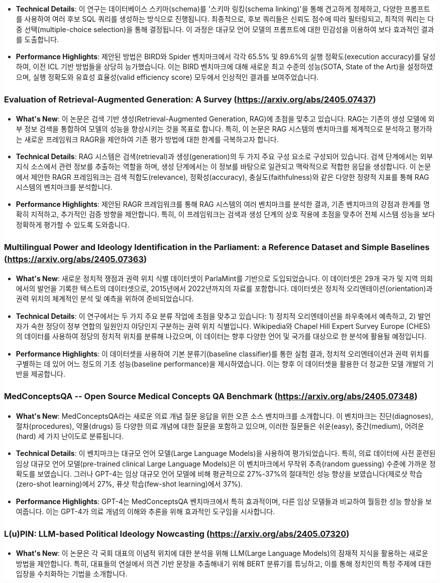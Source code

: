 - **Technical Details**: 이 연구는 데이터베이스 스키마(schema)를 '스키마 링킹(schema linking)'을 통해 견고하게 정제하고, 다양한 프롬프트를 사용하여 여러 후보 SQL 쿼리를 생성하는 방식으로 진행됩니다. 최종적으로, 후보 쿼리들은 신뢰도 점수에 따라 필터링되고, 최적의 쿼리는 다중 선택(multiple-choice selection)을 통해 결정됩니다. 이 과정은 대규모 언어 모델의 프롬프트에 대한 민감성을 이용하여 보다 효과적인 결과를 도출합니다.

- **Performance Highlights**: 제안된 방법은 BIRD와 Spider 벤치마크에서 각각 65.5% 및 89.6%의 실행 정확도(execution accuracy)를 달성하여, 이전 ICL 기반 방법들을 상당히 능가했습니다. 이는 BIRD 벤치마크에 대해 새로운 최고 수준의 성능(SOTA, State of the Art)을 설정하였으며, 실행 정확도와 유효성 효율성(valid efficiency score) 모두에서 인상적인 결과를 보여주었습니다.



### Evaluation of Retrieval-Augmented Generation: A Survey (https://arxiv.org/abs/2405.07437)
- **What's New**: 이 논문은 검색 기반 생성(Retrieval-Augmented Generation, RAG)에 초점을 맞추고 있습니다. RAG는 기존의 생성 모델에 외부 정보 검색을 통합하여 모델의 성능을 향상시키는 것을 목표로 합니다. 특히, 이 논문은 RAG 시스템의 벤치마크를 체계적으로 분석하고 평가하는 새로운 프레임워크 RAGR을 제안하여 기존 평가 방법에 대한 한계를 극복하고자 합니다.

- **Technical Details**: RAG 시스템은 검색(retrieval)과 생성(generation)의 두 가지 주요 구성 요소로 구성되어 있습니다. 검색 단계에서는 외부 지식 소스에서 관련 정보를 추출하는 역할을 하며, 생성 단계에서는 이 정보를 바탕으로 일관되고 맥락적으로 적합한 응답을 생성합니다. 이 논문에서 제안한 RAGR 프레임워크는 검색 적합도(relevance), 정확성(accuracy), 충실도(faithfulness)와 같은 다양한 정량적 지표를 통해 RAG 시스템의 벤치마크를 분석합니다.

- **Performance Highlights**: 제안된 RAGR 프레임워크를 통해 RAG 시스템의 여러 벤치마크를 분석한 결과, 기존 벤치마크의 강점과 한계를 명확히 지적하고, 추가적인 검증 방향을 제안합니다. 특히, 이 프레임워크는 검색과 생성 단계의 상호 작용에 초점을 맞추어 전체 시스템 성능을 보다 정확하게 평가할 수 있도록 도와줍니다.



### Multilingual Power and Ideology Identification in the Parliament: a Reference Dataset and Simple Baselines (https://arxiv.org/abs/2405.07363)
- **What's New**: 새로운 정치적 쟁점과 권력 위치 식별 데이터셋이 ParlaMint를 기반으로 도입되었습니다. 이 데이터셋은 29개 국가 및 지역 의회에서의 발언을 기록한 텍스트의 데이터셋으로, 2015년에서 2022년까지의 자료를 포함합니다. 데이터셋은 정치적 오리엔테이션(orientation)과 권력 위치의 체계적인 분석 및 예측을 위하여 준비되었습니다.

- **Technical Details**: 이 연구에서는 두 가지 주요 분류 작업에 초점을 맞추고 있습니다: 1) 정치적 오리엔테이션을 좌우축에서 예측하고, 2) 발언자가 속한 정당이 정부 연합의 일원인지 야당인지 구분하는 권력 위치 식별입니다. Wikipedia와 Chapel Hill Expert Survey Europe (CHES)의 데이터를 사용하여 정당의 정치적 위치를 분류해 나갔으며, 이 데이터는 향후 다양한 언어 및 국가를 대상으로 한 분석에 활용될 예정입니다.

- **Performance Highlights**: 이 데이터셋을 사용하여 기본 분류기(baseline classifier)를 통한 실험 결과, 정치적 오리엔테이션과 권력 위치를 구별하는 데 있어 어느 정도의 기초 성능(baseline performance)을 제시하였습니다. 이는 향후 이 데이터셋을 활용한 더 정교한 모델 개발의 기반을 제공합니다.



### MedConceptsQA -- Open Source Medical Concepts QA Benchmark (https://arxiv.org/abs/2405.07348)
- **What's New**: MedConceptsQA라는 새로운 의료 개념 질문 응답을 위한 오픈 소스 벤치마크를 소개합니다. 이 벤치마크는 진단(diagnoses), 절차(procedures), 약물(drugs) 등 다양한 의료 개념에 대한 질문을 포함하고 있으며, 이러한 질문들은 쉬운(easy), 중간(medium), 어려운(hard) 세 가지 난이도로 분류됩니다.

- **Technical Details**: 이 벤치마크는 대규모 언어 모델(Large Language Models)을 사용하여 평가되었습니다. 특히, 의료 데이터에 사전 훈련된 임상 대규모 언어 모델(pre-trained clinical Large Language Models)은 이 벤치마크에서 무작위 추측(random guessing) 수준에 가까운 정확도를 보였습니다. 그러나 GPT-4는 임상 대규모 언어 모델에 비해 평균적으로 27%-37%의 절대적인 성능 향상을 보였습니다(제로샷 학습(zero-shot learning)에서 27%, 퓨샷 학습(few-shot learning)에서 37%).

- **Performance Highlights**: GPT-4는 MedConceptsQA 벤치마크에서 특히 효과적이며, 다른 임상 모델들과 비교하여 월등한 성능 향상을 보여줍니다. 이는 GPT-4가 의료 개념의 이해와 추론을 위해 효과적인 도구임을 시사합니다.



### L(u)PIN: LLM-based Political Ideology Nowcasting (https://arxiv.org/abs/2405.07320)
- **What's New**: 이 논문은 각 국회 대표의 이념적 위치에 대한 분석을 위해 LLM(Large Language Models)의 잠재적 지식을 활용하는 새로운 방법을 제안합니다. 특히, 대표들의 연설에서 의견 기반 문장을 추출해내기 위해 BERT 분류기를 튜닝하고, 이를 통해 정치인의 특정 주제에 대한 입장을 수치화하는 기법을 소개합니다.
